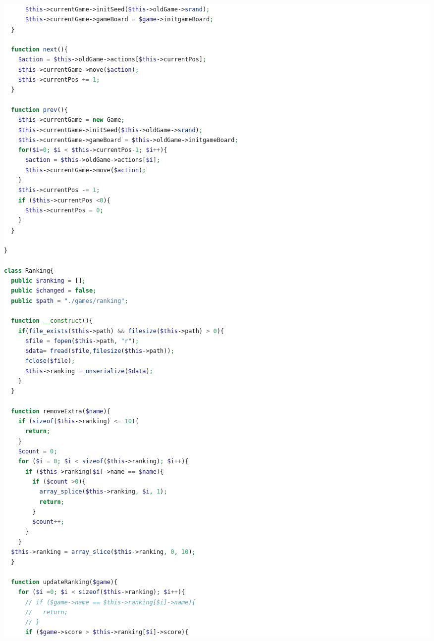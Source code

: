 ```php
      $this->currentGame->initSeed($this->oldGame->srand);
      $this->currentGame->gameBoard = $game->initgameBoard;
  }

  function next(){
    $action = $this->oldGame->actions[$this->currentPos];
    $this->currentGame->move($action);
    $this->currentPos += 1;
  }

  function prev(){
    $this->currentGame = new Game;
    $this->currentGame->initSeed($this->oldGame->srand);
    $this->currentGame->gameBoard = $this->oldGame->initgameBoard;
    for($i=0; $i < $this->currentPos-1; $i++){
      $action = $this->oldGame->actions[$i];
      $this->currentGame->move($action);
    }
    $this->currentPos -= 1;
    if ($this->currentPos <0){
      $this->currentPos = 0;
    }
  }

}

class Ranking{
  public $ranking = [];
  public $changed = false;
  public $path = "./games/ranking";

  function __construct(){
    if(file_exists($this->path) && filesize($this->path) > 0){
      $file = fopen($this->path, "r");
      $data= fread($file,filesize($this->path));
      fclose($file);
      $this->ranking = unserialize($data);
    }
  }

  function removeExtra($name){
    if (sizeof($this->ranking) <= 10){
      return;
    }
    $count = 0;
    for ($i = 0; $i < sizeof($this->ranking); $i++){
      if ($this->ranking[$i]->name == $name){
        if ($count >0){
          array_splice($this->ranking, $i, 1);
          return;
        }
        $count++;
      }
    }
  $this->ranking = array_slice($this->ranking, 0, 10);
  }

  function updateRanking($game){
    for ($i =0; $i < sizeof($this->ranking); $i++){
      // if ($game->name == $this->ranking[$i]->name){
      //   return;
      // }
      if ($game->score > $this->ranking[$i]->score){
```